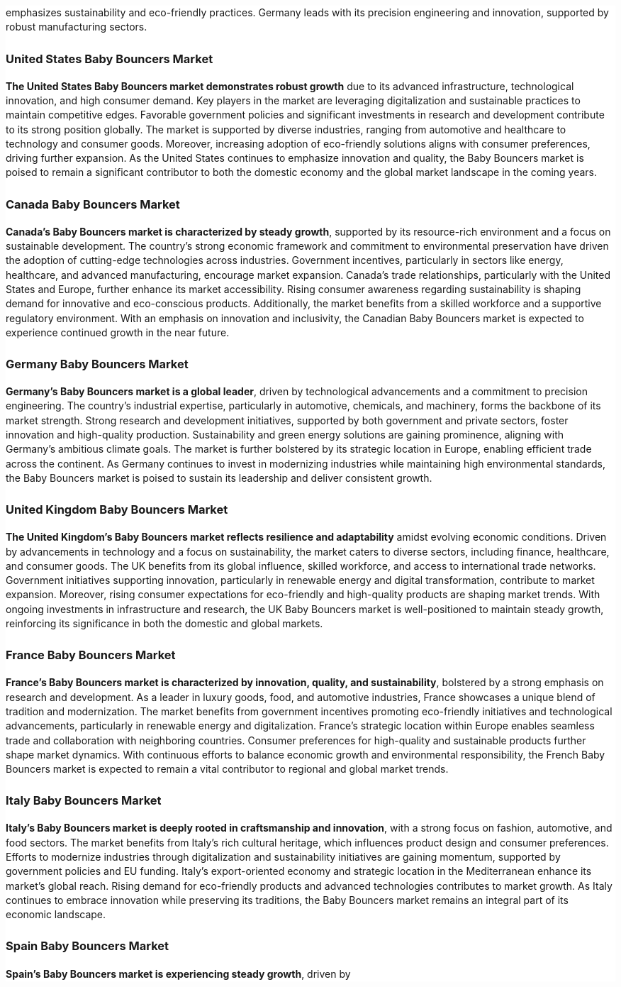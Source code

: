 emphasizes sustainability and eco-friendly practices. Germany leads with its precision engineering and innovation, supported by robust manufacturing sectors.</span></em></p></blockquote><h3><strong>United States Baby Bouncers Market</strong></h3><p><strong>The United States Baby Bouncers market demonstrates robust growth</strong> due to its advanced infrastructure, technological innovation, and high consumer demand. Key players in the market are leveraging digitalization and sustainable practices to maintain competitive edges. Favorable government policies and significant investments in research and development contribute to its strong position globally. The market is supported by diverse industries, ranging from automotive and healthcare to technology and consumer goods. Moreover, increasing adoption of eco-friendly solutions aligns with consumer preferences, driving further expansion. As the United States continues to emphasize innovation and quality, the Baby Bouncers market is poised to remain a significant contributor to both the domestic economy and the global market landscape in the coming years.</p><h3><strong>Canada Baby Bouncers Market</strong></h3><p><strong>Canada&rsquo;s Baby Bouncers market is characterized by steady growth</strong>, supported by its resource-rich environment and a focus on sustainable development. The country&rsquo;s strong economic framework and commitment to environmental preservation have driven the adoption of cutting-edge technologies across industries. Government incentives, particularly in sectors like energy, healthcare, and advanced manufacturing, encourage market expansion. Canada&rsquo;s trade relationships, particularly with the United States and Europe, further enhance its market accessibility. Rising consumer awareness regarding sustainability is shaping demand for innovative and eco-conscious products. Additionally, the market benefits from a skilled workforce and a supportive regulatory environment. With an emphasis on innovation and inclusivity, the Canadian Baby Bouncers market is expected to experience continued growth in the near future.</p><h3><strong>Germany Baby Bouncers Market</strong></h3><p><strong>Germany&rsquo;s Baby Bouncers market is a global leader</strong>, driven by technological advancements and a commitment to precision engineering. The country&rsquo;s industrial expertise, particularly in automotive, chemicals, and machinery, forms the backbone of its market strength. Strong research and development initiatives, supported by both government and private sectors, foster innovation and high-quality production. Sustainability and green energy solutions are gaining prominence, aligning with Germany&rsquo;s ambitious climate goals. The market is further bolstered by its strategic location in Europe, enabling efficient trade across the continent. As Germany continues to invest in modernizing industries while maintaining high environmental standards, the Baby Bouncers market is poised to sustain its leadership and deliver consistent growth.</p><h3><strong>United Kingdom Baby Bouncers Market</strong></h3><p><strong>The United Kingdom&rsquo;s Baby Bouncers market reflects resilience and adaptability</strong> amidst evolving economic conditions. Driven by advancements in technology and a focus on sustainability, the market caters to diverse sectors, including finance, healthcare, and consumer goods. The UK benefits from its global influence, skilled workforce, and access to international trade networks. Government initiatives supporting innovation, particularly in renewable energy and digital transformation, contribute to market expansion. Moreover, rising consumer expectations for eco-friendly and high-quality products are shaping market trends. With ongoing investments in infrastructure and research, the UK Baby Bouncers market is well-positioned to maintain steady growth, reinforcing its significance in both the domestic and global markets.</p><h3><strong>France Baby Bouncers Market</strong></h3><p><strong>France&rsquo;s Baby Bouncers market is characterized by innovation, quality, and sustainability</strong>, bolstered by a strong emphasis on research and development. As a leader in luxury goods, food, and automotive industries, France showcases a unique blend of tradition and modernization. The market benefits from government incentives promoting eco-friendly initiatives and technological advancements, particularly in renewable energy and digitalization. France&rsquo;s strategic location within Europe enables seamless trade and collaboration with neighboring countries. Consumer preferences for high-quality and sustainable products further shape market dynamics. With continuous efforts to balance economic growth and environmental responsibility, the French Baby Bouncers market is expected to remain a vital contributor to regional and global market trends.</p><h3><strong>Italy Baby Bouncers Market</strong></h3><p><strong>Italy&rsquo;s Baby Bouncers market is deeply rooted in craftsmanship and innovation</strong>, with a strong focus on fashion, automotive, and food sectors. The market benefits from Italy&rsquo;s rich cultural heritage, which influences product design and consumer preferences. Efforts to modernize industries through digitalization and sustainability initiatives are gaining momentum, supported by government policies and EU funding. Italy&rsquo;s export-oriented economy and strategic location in the Mediterranean enhance its market&rsquo;s global reach. Rising demand for eco-friendly products and advanced technologies contributes to market growth. As Italy continues to embrace innovation while preserving its traditions, the Baby Bouncers market remains an integral part of its economic landscape.</p><h3><strong>Spain Baby Bouncers Market</strong></h3><p><strong>Spain&rsquo;s Baby Bouncers market is experiencing steady growth</strong>, driven by